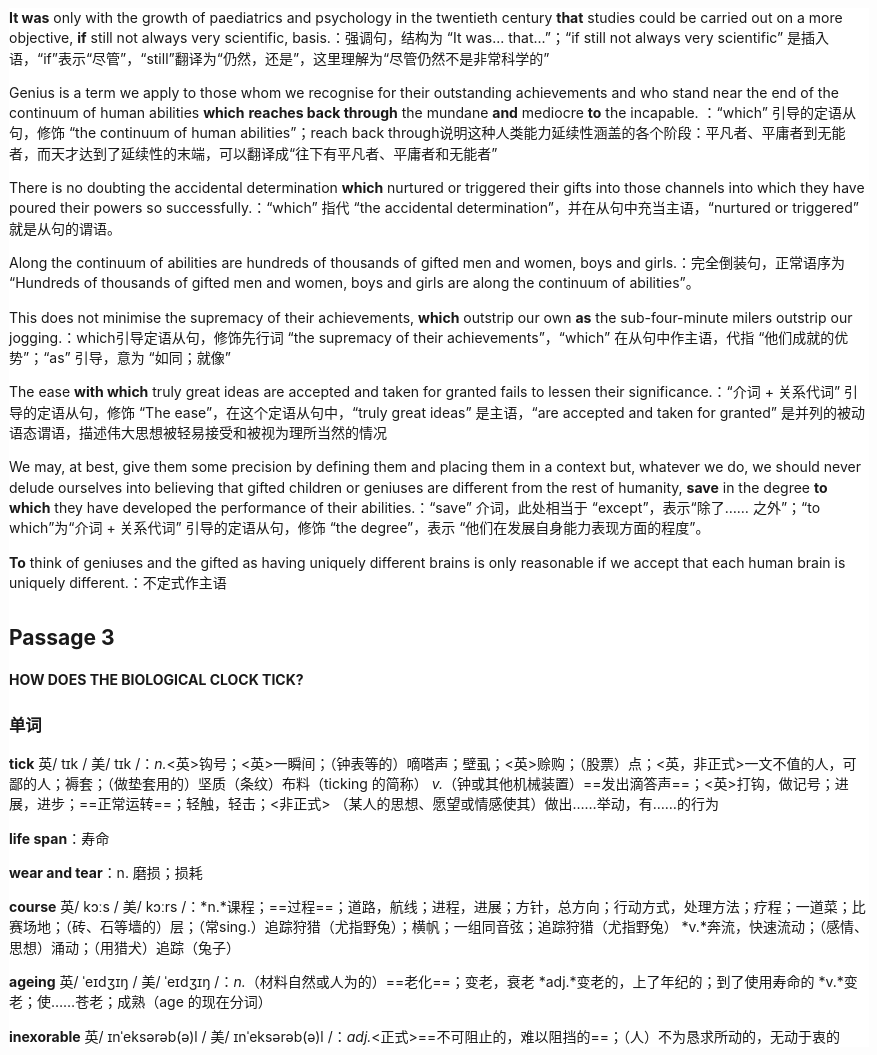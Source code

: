  **It was** only with the growth of paediatrics and psychology in the twentieth century **that** studies could be carried out on a more objective, **if** still not always very scientific, basis.：强调句，结构为 “It was... that...”；“if still not always very scientific” 是插入语，“if”表示“尽管”，“still”翻译为“仍然，还是”，这里理解为“尽管仍然不是非常科学的”

 Genius is a term we apply to those whom we recognise for their outstanding achievements and who stand near the end of the continuum of human abilities **which** **reaches back through** the mundane **and** mediocre **to** the incapable. ：“which” 引导的定语从句，修饰 “the continuum of human abilities”；reach back through说明这种人类能力延续性涵盖的各个阶段：平凡者、平庸者到无能者，而天才达到了延续性的末端，可以翻译成“往下有平凡者、平庸者和无能者”

There is no doubting the accidental determination **which** nurtured or triggered their gifts into those channels into which they have poured their powers so successfully.：“which” 指代 “the accidental determination”，并在从句中充当主语，“nurtured or triggered” 就是从句的谓语。

Along the continuum of abilities are hundreds of thousands of gifted men and women, boys and girls.：完全倒装句，正常语序为 “Hundreds of thousands of gifted men and women, boys and girls are along the continuum of abilities”。

This does not minimise the supremacy of their achievements, **which** outstrip our own **as** the sub-four-minute milers outstrip our jogging.：which引导定语从句，修饰先行词 “the supremacy of their achievements”，“which” 在从句中作主语，代指 “他们成就的优势”；“as” 引导，意为 “如同；就像”

The ease **with which** truly great ideas are accepted and taken for granted fails to lessen their significance.：“介词 + 关系代词” 引导的定语从句，修饰 “The ease”，在这个定语从句中，“truly great ideas” 是主语，“are accepted and taken for granted” 是并列的被动语态谓语，描述伟大思想被轻易接受和被视为理所当然的情况

We may, at best, give them some precision by defining them and placing them in a context but, whatever we do, we should never delude ourselves into believing that gifted children or geniuses are different from the rest of humanity, **save** in the degree **to which** they have developed the performance of their abilities.：“save” 介词，此处相当于 “except”，表示“除了…… 之外”；“to which”为“介词 + 关系代词” 引导的定语从句，修饰 “the degree”，表示 “他们在发展自身能力表现方面的程度”。

**To** think of geniuses and the gifted as having uniquely different brains is only reasonable if we accept that each human brain is uniquely different.：不定式作主语

## Passage 3

**HOW DOES THE BIOLOGICAL CLOCK TICK?**

### 单词

**tick** 英/ tɪk / 美/ tɪk /：*n.*<英>钩号；<英>一瞬间；（钟表等的）嘀嗒声；壁虱；<英>赊购；（股票）点；<英，非正式>一文不值的人，可鄙的人；褥套；（做垫套用的）坚质（条纹）布料（ticking 的简称） *v.*（钟或其他机械装置）==发出滴答声==；<英>打钩，做记号；进展，进步；==正常运转==；轻触，轻击；<非正式> （某人的思想、愿望或情感使其）做出……举动，有……的行为

 **life span**：寿命

**wear and tear**：n. 磨损；损耗

**course** 英/ kɔːs / 美/ kɔːrs /：*n.*课程；==过程==；道路，航线；进程，进展；方针，总方向；行动方式，处理方法；疗程；一道菜；比赛场地；（砖、石等墙的）层；（常sing.）追踪狩猎（尤指野兔）；横帆；一组同音弦；追踪狩猎（尤指野兔） *v.*奔流，快速流动；（感情、思想）涌动；（用猎犬）追踪（兔子）

**ageing** 英/ ˈeɪdʒɪŋ / 美/ ˈeɪdʒɪŋ /：*n.*（材料自然或人为的）==老化==；变老，衰老 *adj.*变老的，上了年纪的；到了使用寿命的 *v.*变老；使……苍老；成熟（age 的现在分词）

**inexorable** 英/ ɪnˈeksərəb(ə)l / 美/ ɪnˈeksərəb(ə)l /：*adj.*<正式>==不可阻止的，难以阻挡的==；（人）不为恳求所动的，无动于衷的
